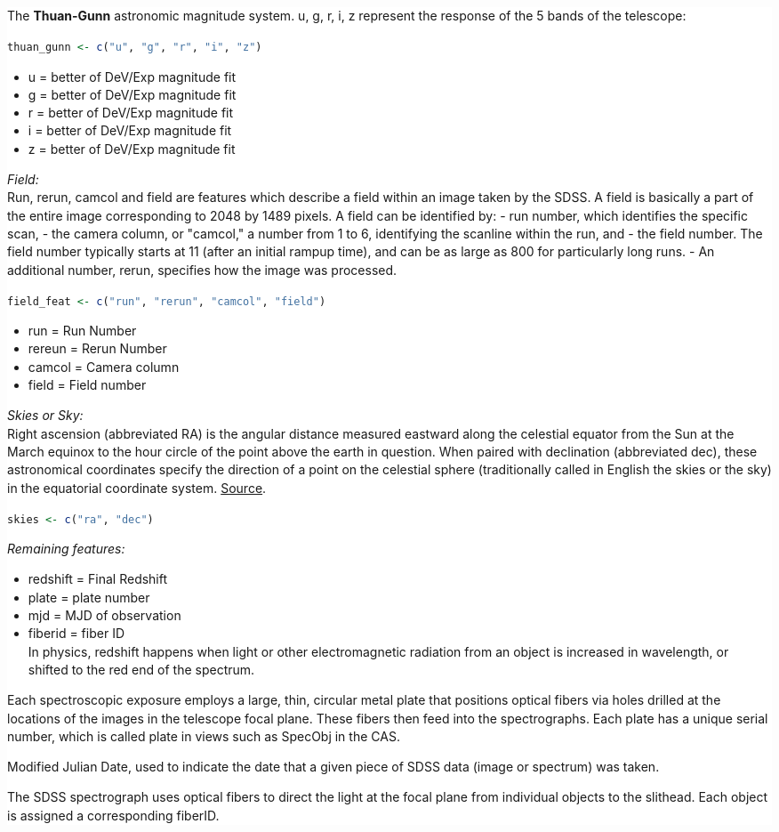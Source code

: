 The **Thuan-Gunn** astronomic magnitude system. u, g, r, i, z represent the response of the 5 bands of the telescope:  

```r
thuan_gunn <- c("u", "g", "r", "i", "z")
```
- u = better of DeV/Exp magnitude fit
- g = better of DeV/Exp magnitude fit
- r = better of DeV/Exp magnitude fit
- i = better of DeV/Exp magnitude fit
- z = better of DeV/Exp magnitude fit  

*Field:*   
Run, rerun, camcol and field are features which describe a field within an image taken by the SDSS. A field is basically a part of the entire image corresponding to 2048 by 1489 pixels. A field can be identified by: - run number, which identifies the specific scan, - the camera column, or "camcol," a number from 1 to 6, identifying the scanline within the run, and - the field number. The field number typically starts at 11 (after an initial rampup time), and can be as large as 800 for particularly long runs. - An additional number, rerun, specifies how the image was processed.

```r
field_feat <- c("run", "rerun", "camcol", "field")
```
- run = Run Number
- rereun = Rerun Number
- camcol = Camera column
- field = Field number 

*Skies or Sky:*  
Right ascension (abbreviated RA) is the angular distance measured eastward along the celestial equator from the Sun at the March equinox to the hour circle of the point above the earth in question. When paired with declination (abbreviated dec), these astronomical coordinates specify the direction of a point on the celestial sphere (traditionally called in English the skies or the sky) in the equatorial coordinate system. [Source](https://en.wikipedia.org/wiki/Right_ascension).

```r
skies <- c("ra", "dec")
```

*Remaining features:*  

- redshift = Final Redshift
- plate = plate number
- mjd = MJD of observation
- fiberid = fiber ID  
In physics, redshift happens when light or other electromagnetic radiation from an object is increased in wavelength, or shifted to the red end of the spectrum.  

Each spectroscopic exposure employs a large, thin, circular metal plate that positions optical fibers via holes drilled at the locations of the images in the telescope focal plane. These fibers then feed into the spectrographs. Each plate has a unique serial number, which is called plate in views such as SpecObj in the CAS.  

Modified Julian Date, used to indicate the date that a given piece of SDSS data (image or spectrum) was taken.  

The SDSS spectrograph uses optical fibers to direct the light at the focal plane from individual objects to the slithead. Each object is assigned a corresponding fiberID.  
